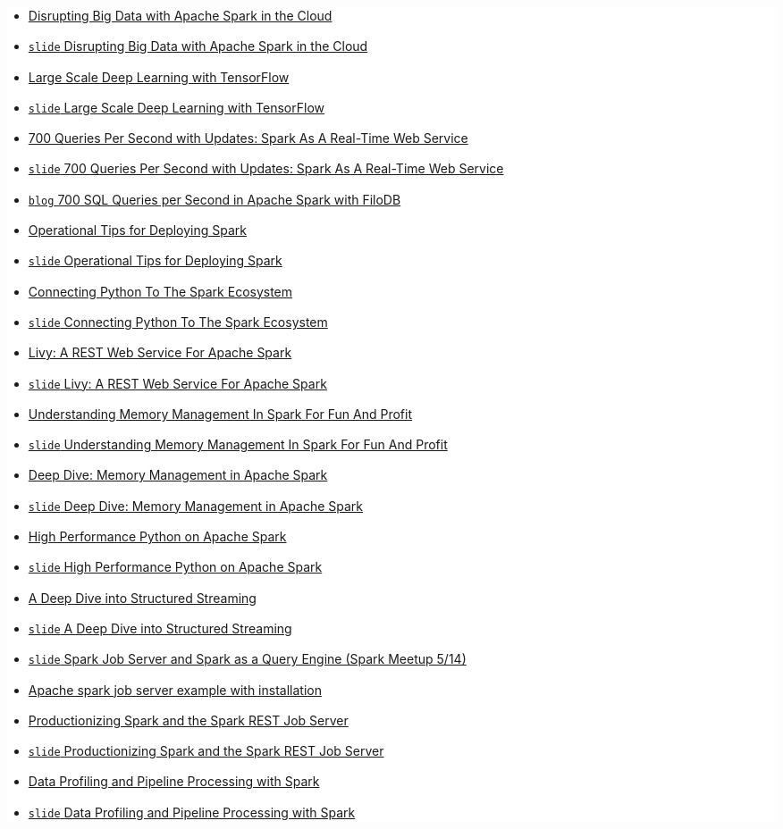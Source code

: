 - [Disrupting Big Data with Apache Spark in the Cloud](https://www.youtube.com/watch?v=4uw_obRH5eM)
- [`slide` Disrupting Big Data with Apache Spark in the Cloud](http://www.slideshare.net/JenAman/distributing-big-data-with-apache-spark-in-the-cloud)

- [Large Scale Deep Learning with TensorFlow](https://www.youtube.com/watch?v=XYwIDn00PAo)
- [`slide` Large Scale Deep Learning with TensorFlow](http://www.slideshare.net/JenAman/large-scale-deep-learning-with-tensorflow)

- [700 Queries Per Second with Updates: Spark As A Real-Time Web Service](https://sparkhub.databricks.com/video/700-queries-per-second-with-updates-spark-as-a-real-time-web-service/)
- [`slide` 700 Queries Per Second with Updates: Spark As A Real-Time Web Service](http://www.slideshare.net/SparkSummit/700-queries-per-second-with-updates-spark-as-a-realtime-web-service)
- [`blog` 700 SQL Queries per Second in Apache Spark with FiloDB](http://velvia.github.io/Spark-Concurrent-Fast-Queries/)
- [Operational Tips for Deploying Spark]()
- [`slide` Operational Tips for Deploying Spark](http://www.slideshare.net/SparkSummit/operational-tips-for-deploying-spark-by-miklos-christine)

- [Connecting Python To The Spark Ecosystem]()
- [`slide` Connecting Python To The Spark Ecosystem](http://www.slideshare.net/SparkSummit/connecting-python-to-the-spark-ecosystem)

- [Livy: A REST Web Service For Apache Spark](https://www.youtube.com/watch?v=C_3iEf_KNv8&feature=youtu.be)
- [`slide` Livy: A REST Web Service For Apache Spark](http://www.slideshare.net/JenAman/livy-a-rest-web-service-for-apache-spark)

- [Understanding Memory Management In Spark For Fun And Profit]()
- [`slide` Understanding Memory Management In Spark For Fun And Profit](http://www.slideshare.net/SparkSummit/understanding-memory-management-in-spark-for-fun-and-profit)

- [Deep Dive: Memory Management in Apache Spark]()
- [`slide` Deep Dive: Memory Management in Apache Spark](http://www.slideshare.net/databricks/deep-dive-memory-management-in-apache-spark)


- [High Performance Python on Apache Spark]()
- [`slide` High Performance Python on Apache Spark](http://www.slideshare.net/wesm/high-performance-python-on-apache-spark)

- [A Deep Dive into Structured Streaming]()
- [`slide` A Deep Dive into Structured Streaming](http://www.slideshare.net/databricks/a-deep-dive-into-structured-streaming)

- [`slide` Spark Job Server and Spark as a Query Engine (Spark Meetup 5/14)](http://www.slideshare.net/EvanChan2/spark-job-server-and-spark-as-a-query-engine-spark-meetup-514)

- [Apache spark job server example with installation](https://www.youtube.com/watch?v=JKKqAgNkHZk)

- [Productionizing Spark and the Spark REST Job Server](https://www.youtube.com/watch?v=kQGS_6TxfTk)
- [ `slide` Productionizing Spark and the Spark REST Job Server](http://www.slideshare.net/SparkSummit/productionizing-spark-and-the-rest-job-server-evan-chan)

- [Data Profiling and Pipeline Processing with Spark](https://youtu.be/r7SF5WldITk)
- [`slide` Data Profiling and Pipeline Processing with Spark](http://www.slideshare.net/SparkSummit/spark-summit-keynote-by-suren-nathan)
